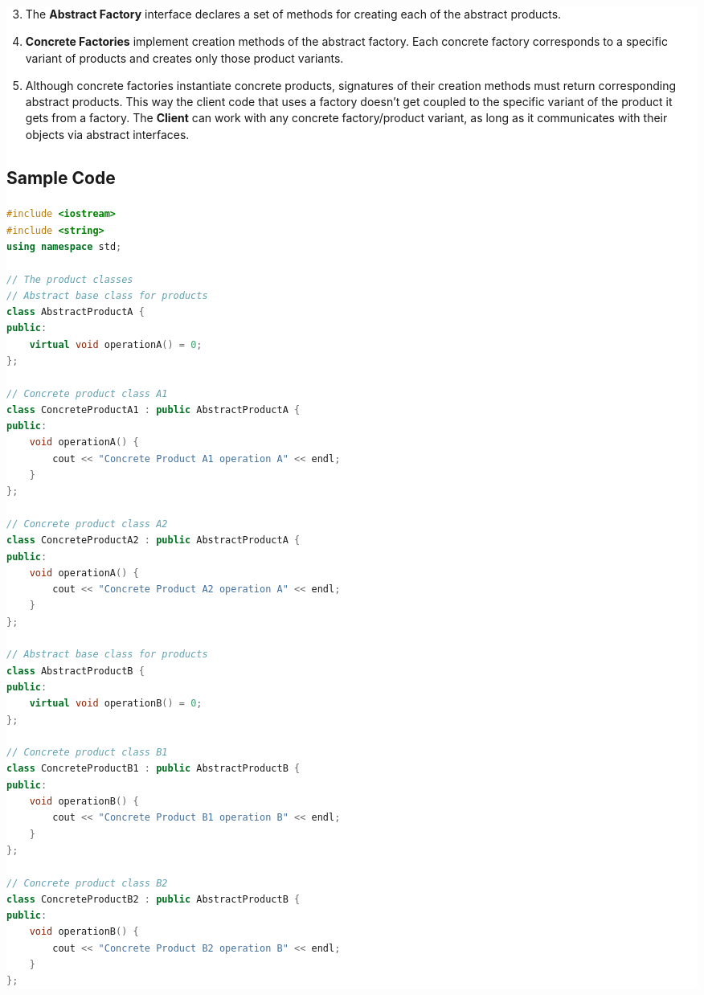 3. The **Abstract Factory** interface declares a set of methods for creating each of the abstract products.

4. **Concrete Factories** implement creation methods of the abstract factory. Each concrete factory corresponds to a specific variant of products and creates only those product variants.

5. Although concrete factories instantiate concrete products, signatures of their creation methods must return corresponding abstract products. This way the client code that uses a factory doesn’t get coupled to the specific variant of the product it gets from a factory. The **Client** can work with any concrete factory/product variant, as long as it communicates with their objects via abstract interfaces.


## Sample Code

```cpp
#include <iostream>
#include <string>
using namespace std;

// The product classes
// Abstract base class for products
class AbstractProductA {
public:
    virtual void operationA() = 0;
};

// Concrete product class A1
class ConcreteProductA1 : public AbstractProductA {
public:
    void operationA() {
        cout << "Concrete Product A1 operation A" << endl;
    }
};

// Concrete product class A2
class ConcreteProductA2 : public AbstractProductA {
public:
    void operationA() {
        cout << "Concrete Product A2 operation A" << endl;
    }
};

// Abstract base class for products
class AbstractProductB {
public:
    virtual void operationB() = 0;
};

// Concrete product class B1
class ConcreteProductB1 : public AbstractProductB {
public:
    void operationB() {
        cout << "Concrete Product B1 operation B" << endl;
    }
};

// Concrete product class B2
class ConcreteProductB2 : public AbstractProductB {
public:
    void operationB() {
        cout << "Concrete Product B2 operation B" << endl;
    }
};

```